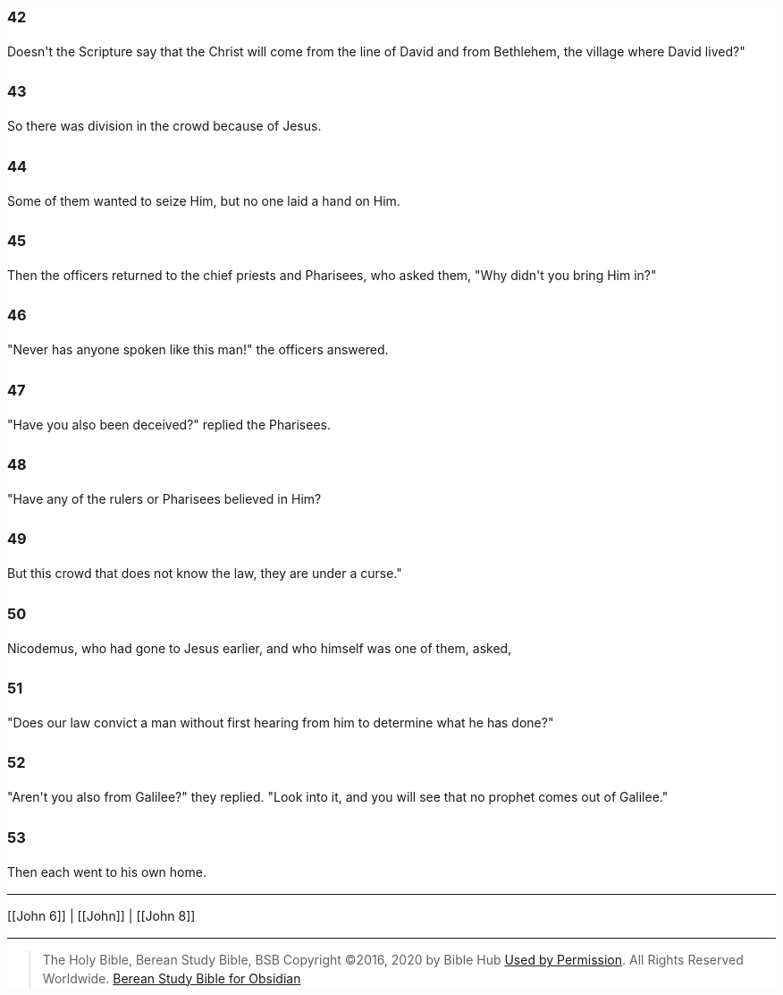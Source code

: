 ### 42
Doesn't the Scripture say that the Christ will come from the line of David and from Bethlehem, the village where David lived?"

### 43
So there was division in the crowd because of Jesus.

### 44
Some of them wanted to seize Him, but no one laid a hand on Him.

### 45
Then the officers returned to the chief priests and Pharisees, who asked them, "Why didn't you bring Him in?"

### 46
"Never has anyone spoken like this man!" the officers answered.

### 47
"Have you also been deceived?" replied the Pharisees.

### 48
"Have any of the rulers or Pharisees believed in Him?

### 49
But this crowd that does not know the law, they are under a curse."

### 50
Nicodemus, who had gone to Jesus earlier, and who himself was one of them, asked,

### 51
"Does our law convict a man without first hearing from him to determine what he has done?"

### 52
"Aren't you also from Galilee?" they replied. "Look into it, and you will see that no prophet comes out of Galilee."

### 53
Then each went to his own home.

---

[[John 6]] | [[John]] | [[John 8]]

---

> The Holy Bible, Berean Study Bible, BSB
> Copyright &copy;2016, 2020 by Bible Hub
> [Used by Permission](https://berean.bible/terms.htm). All Rights Reserved Worldwide.
> [Berean Study Bible for Obsidian](https://github.com/gapmiss/berean-study-bible-for-obsidian)</small>

